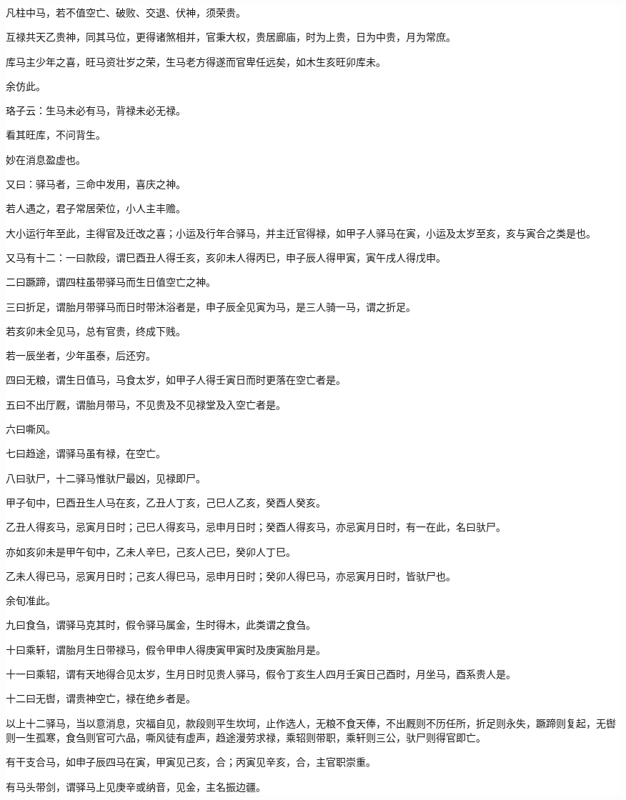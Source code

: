 凡柱中马，若不值空亡、破败、交退、伏神，须荣贵。

互禄共天乙贵神，同其马位，更得诸煞相并，官秉大权，贵居廊庙，时为上贵，日为中贵，月为常庶。

库马主少年之喜，旺马资壮岁之荣，生马老方得遂而官卑任远矣，如木生亥旺卯库未。

余仿此。

珞子云：生马未必有马，背禄未必无禄。

看其旺库，不问背生。

妙在消息盈虚也。

又曰：驿马者，三命中发用，喜庆之神。

若人遇之，君子常居荣位，小人主丰赡。

大小运行年至此，主得官及迁改之喜；小运及行年合驿马，并主迁官得禄，如甲子人驿马在寅，小运及太岁至亥，亥与寅合之类是也。

又马有十二：一曰款段，谓巳酉丑人得壬亥，亥卯未人得丙巳，申子辰人得甲寅，寅午戌人得戊申。

二曰蹶蹄，谓四柱虽带驿马而生日值空亡之神。

三曰折足，谓胎月带驿马而日时带沐浴者是，申子辰全见寅为马，是三人骑一马，谓之折足。

若亥卯未全见马，总有官贵，终成下贱。

若一辰坐者，少年虽泰，后还穷。

四曰无粮，谓生日值马，马食太岁，如甲子人得壬寅日而时更落在空亡者是。

五曰不出厅厩，谓胎月带马，不见贵及不见禄堂及入空亡者是。

六曰嘶风。

七曰趋途，谓驿马虽有禄，在空亡。

八曰驮尸，十二驿马惟驮尸最凶，见禄即尸。

甲子旬中，巳酉丑生人马在亥，乙丑人丁亥，己巳人乙亥，癸酉人癸亥。

乙丑人得亥马，忌寅月日时；己巳人得亥马，忌申月日时；癸酉人得亥马，亦忌寅月日时，有一在此，名曰驮尸。

亦如亥卯未是甲午旬中，乙未人辛巳，己亥人己巳，癸卯人丁巳。

乙未人得已马，忌寅月日时；己亥人得巳马，忌申月日时；癸卯人得巳马，亦忌寅月日时，皆驮尸也。

余旬准此。

九曰食刍，谓驿马克其时，假令驿马属金，生时得木，此类谓之食刍。

十曰乘轩，谓胎月生日带禄马，假令甲申人得庚寅甲寅时及庚寅胎月是。

十一曰乘轺，谓有天地得合见太岁，生月日时见贵人驿马，假令丁亥生人四月壬寅日己酉时，月坐马，酉系贵人是。

十二曰无辔，谓贵神空亡，禄在绝乡者是。

以上十二驿马，当以意消息，灾福自见，款段则平生坎坷，止作选人，无粮不食天俸，不出厩则不历任所，折足则永失，蹶蹄则复起，无辔则一生孤寒，食刍则官可六品，嘶风徒有虚声，趋途漫劳求禄，乘轺则带职，乘轩则三公，驮尸则得官即亡。

有干支合马，如申子辰四马在寅，甲寅见己亥，合；丙寅见辛亥，合，主官职崇重。

有马头带剑，谓驿马上见庚辛或纳音，见金，主名振边疆。
